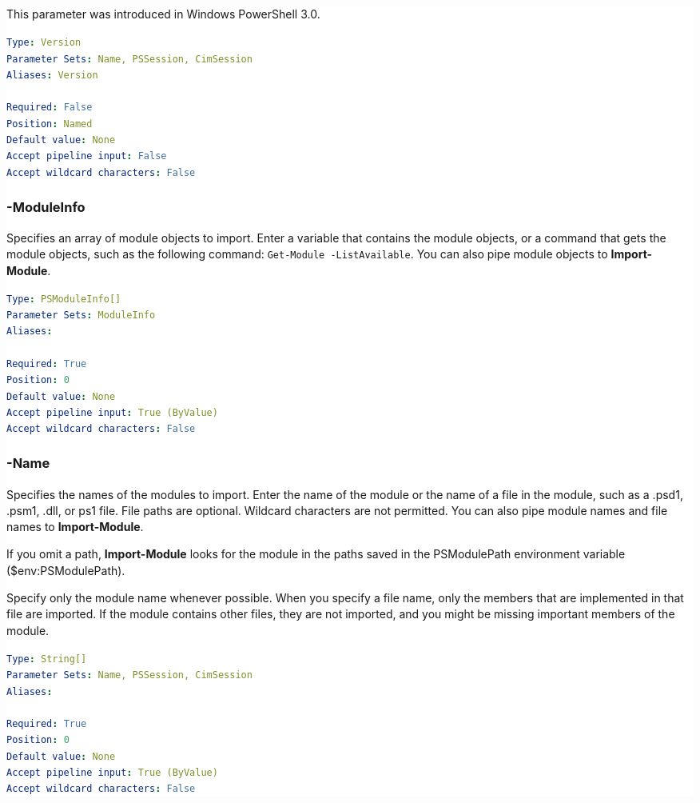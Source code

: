 This parameter was introduced in Windows PowerShell 3.0.

```yaml
Type: Version
Parameter Sets: Name, PSSession, CimSession
Aliases: Version

Required: False
Position: Named
Default value: None
Accept pipeline input: False
Accept wildcard characters: False
```

### -ModuleInfo
Specifies an array of module objects to import.
Enter a variable that contains the module objects, or a command that gets the module objects, such as the following command: `Get-Module -ListAvailable`.
You can also pipe module objects to **Import-Module**.

```yaml
Type: PSModuleInfo[]
Parameter Sets: ModuleInfo
Aliases:

Required: True
Position: 0
Default value: None
Accept pipeline input: True (ByValue)
Accept wildcard characters: False
```

### -Name
Specifies the names of the modules to import.
Enter the name of the module or the name of a file in the module, such as a .psd1, .psm1, .dll, or ps1 file.
File paths are optional.
Wildcard characters are not permitted.
You can also pipe module names and file names to **Import-Module**.

If you omit a path, **Import-Module** looks for the module in the paths saved in the PSModulePath environment variable ($env:PSModulePath).

Specify only the module name whenever possible.
When you specify a file name, only the members that are implemented in that file are imported.
If the module contains other files, they are not imported, and you might be missing important members of the module.

```yaml
Type: String[]
Parameter Sets: Name, PSSession, CimSession
Aliases:

Required: True
Position: 0
Default value: None
Accept pipeline input: True (ByValue)
Accept wildcard characters: False
```
